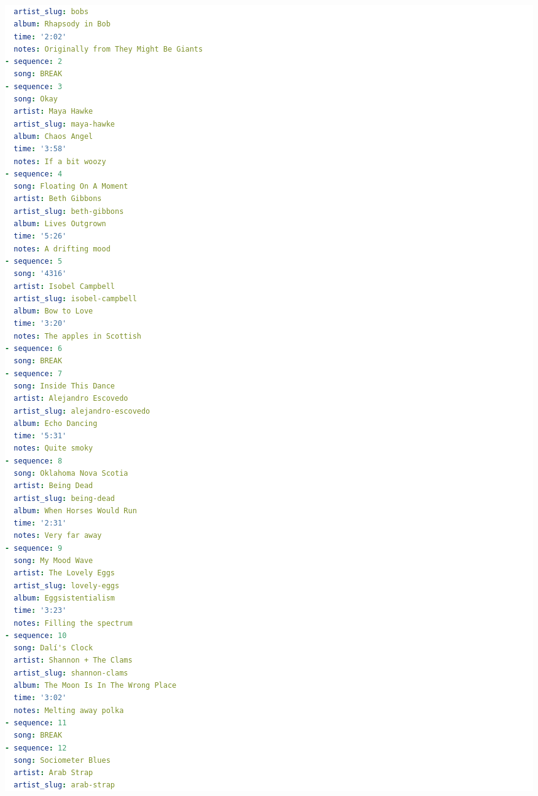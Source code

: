 ```yaml
  artist_slug: bobs
  album: Rhapsody in Bob
  time: '2:02'
  notes: Originally from They Might Be Giants
- sequence: 2
  song: BREAK
- sequence: 3
  song: Okay
  artist: Maya Hawke
  artist_slug: maya-hawke
  album: Chaos Angel
  time: '3:58'
  notes: If a bit woozy
- sequence: 4
  song: Floating On A Moment
  artist: Beth Gibbons
  artist_slug: beth-gibbons
  album: Lives Outgrown
  time: '5:26'
  notes: A drifting mood
- sequence: 5
  song: '4316'
  artist: Isobel Campbell
  artist_slug: isobel-campbell
  album: Bow to Love
  time: '3:20'
  notes: The apples in Scottish
- sequence: 6
  song: BREAK
- sequence: 7
  song: Inside This Dance
  artist: Alejandro Escovedo
  artist_slug: alejandro-escovedo
  album: Echo Dancing
  time: '5:31'
  notes: Quite smoky
- sequence: 8
  song: Oklahoma Nova Scotia
  artist: Being Dead
  artist_slug: being-dead
  album: When Horses Would Run
  time: '2:31'
  notes: Very far away
- sequence: 9
  song: My Mood Wave
  artist: The Lovely Eggs
  artist_slug: lovely-eggs
  album: Eggsistentialism
  time: '3:23'
  notes: Filling the spectrum
- sequence: 10
  song: Dalí's Clock
  artist: Shannon + The Clams
  artist_slug: shannon-clams
  album: The Moon Is In The Wrong Place
  time: '3:02'
  notes: Melting away polka
- sequence: 11
  song: BREAK
- sequence: 12
  song: Sociometer Blues
  artist: Arab Strap
  artist_slug: arab-strap
```